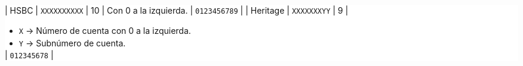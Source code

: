 | HSBC | `XXXXXXXXXX` | 10 | Con 0 a la izquierda. | `0123456789` |
| Heritage | `XXXXXXXYY` | 9 | <ul style="margin-bottom: initial;"><li>`X` -> Número de cuenta con 0 a la izquierda.</li><li>`Y` -> Subnúmero de cuenta.</li></ul> | `012345678` |
